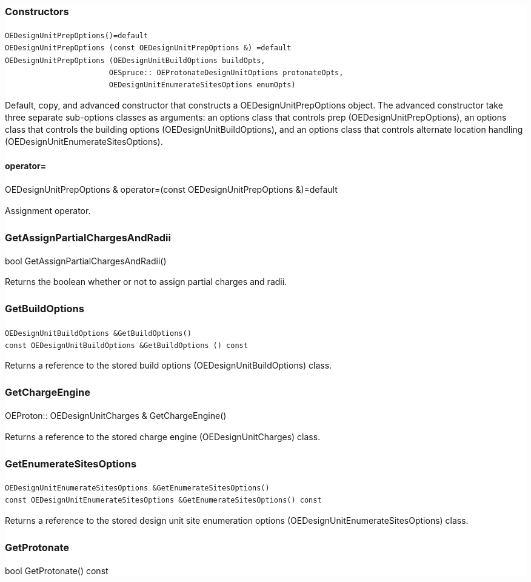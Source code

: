 ### **Constructors**

```
OEDesignUnitPrepOptions()=default
OEDesignUnitPrepOptions (const OEDesignUnitPrepOptions &) =default
OEDesignUnitPrepOptions (OEDesignUnitBuildOptions buildOpts,
                        OESpruce:: OEProtonateDesignUnitOptions protonateOpts,
                        OEDesignUnitEnumerateSitesOptions enumOpts)
```

Default, copy, and advanced constructor that constructs a OEDesignUnitPrepOptions object. The advanced constructor take three separate sub-options classes as arguments: an options class that controls prep (OEDesignUnitPrepOptions), an options class that controls the building options (OEDesignUnitBuildOptions), and an options class that controls alternate location handling (OEDesignUnitEnumerateSitesOptions).

#### operator=

OEDesignUnitPrepOptions & operator=(const OEDesignUnitPrepOptions &)=default

Assignment operator.

### **GetAssignPartialChargesAndRadii**

bool GetAssignPartialChargesAndRadii()

Returns the boolean whether or not to assign partial charges and radii.

### **GetBuildOptions**

```
OEDesignUnitBuildOptions &GetBuildOptions()
const OEDesignUnitBuildOptions &GetBuildOptions () const
```

Returns a reference to the stored build options (OEDesignUnitBuildOptions) class.

### **GetChargeEngine**

OEProton:: OEDesignUnitCharges & GetChargeEngine()

Returns a reference to the stored charge engine (OEDesignUnitCharges) class.

### **GetEnumerateSitesOptions**

```
OEDesignUnitEnumerateSitesOptions &GetEnumerateSitesOptions()
const OEDesignUnitEnumerateSitesOptions &GetEnumerateSitesOptions() const
```

Returns a reference to the stored design unit site enumeration options (OEDesignUnitEnumerateSitesOptions) class.

### **GetProtonate**

bool GetProtonate() const
